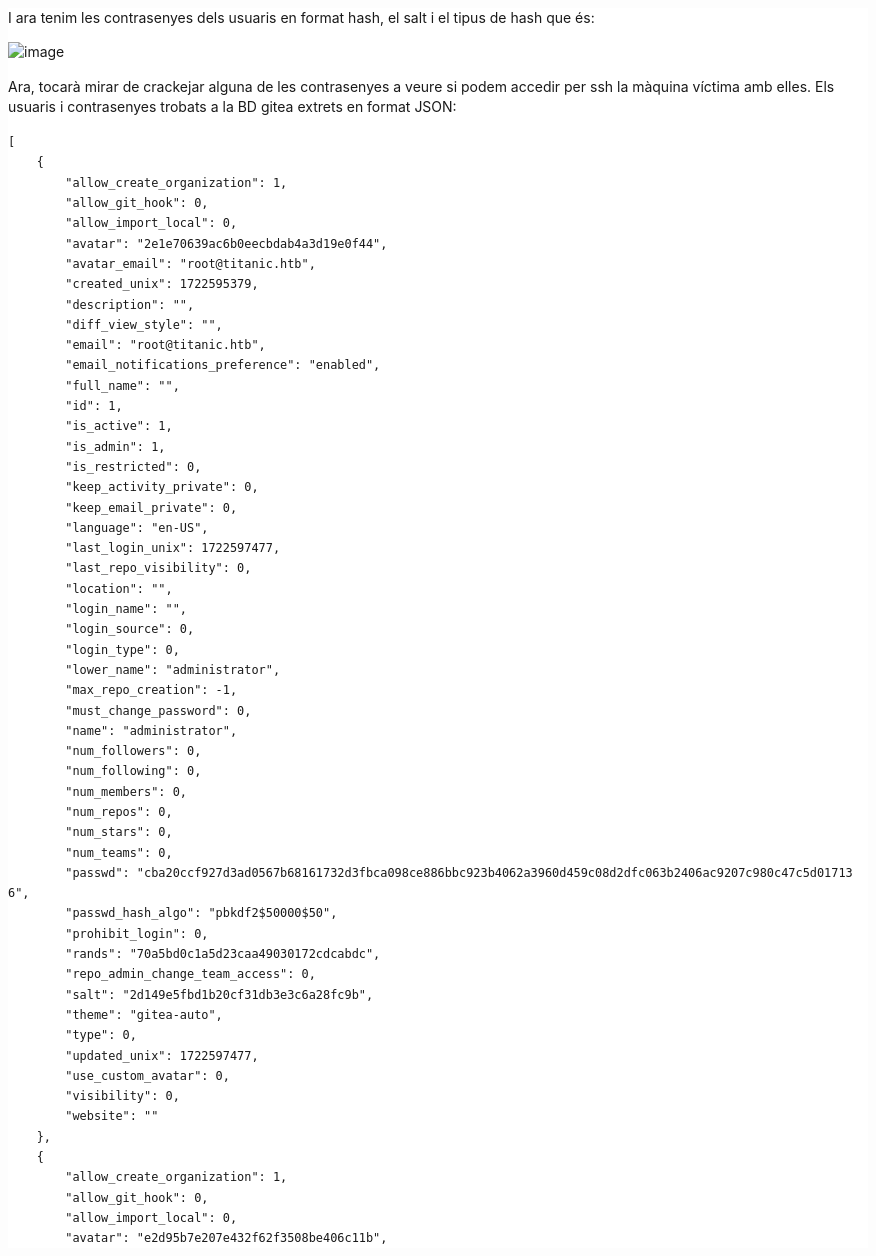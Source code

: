 
I ara tenim les contrasenyes dels usuaris en format hash, el salt i el tipus de hash que és:

![image](https://github.com/user-attachments/assets/2f060beb-e2cd-43fa-88d4-f5708549c8f5)


Ara, tocarà mirar de crackejar alguna de les contrasenyes a veure si podem accedir per ssh la màquina víctima amb elles. Els usuaris i contrasenyes trobats a la BD gitea extrets en format JSON:

```
[
    {
        "allow_create_organization": 1,
        "allow_git_hook": 0,
        "allow_import_local": 0,
        "avatar": "2e1e70639ac6b0eecbdab4a3d19e0f44",
        "avatar_email": "root@titanic.htb",
        "created_unix": 1722595379,
        "description": "",
        "diff_view_style": "",
        "email": "root@titanic.htb",
        "email_notifications_preference": "enabled",
        "full_name": "",
        "id": 1,
        "is_active": 1,
        "is_admin": 1,
        "is_restricted": 0,
        "keep_activity_private": 0,
        "keep_email_private": 0,
        "language": "en-US",
        "last_login_unix": 1722597477,
        "last_repo_visibility": 0,
        "location": "",
        "login_name": "",
        "login_source": 0,
        "login_type": 0,
        "lower_name": "administrator",
        "max_repo_creation": -1,
        "must_change_password": 0,
        "name": "administrator",
        "num_followers": 0,
        "num_following": 0,
        "num_members": 0,
        "num_repos": 0,
        "num_stars": 0,
        "num_teams": 0,
        "passwd": "cba20ccf927d3ad0567b68161732d3fbca098ce886bbc923b4062a3960d459c08d2dfc063b2406ac9207c980c47c5d017136",
        "passwd_hash_algo": "pbkdf2$50000$50",
        "prohibit_login": 0,
        "rands": "70a5bd0c1a5d23caa49030172cdcabdc",
        "repo_admin_change_team_access": 0,
        "salt": "2d149e5fbd1b20cf31db3e3c6a28fc9b",
        "theme": "gitea-auto",
        "type": 0,
        "updated_unix": 1722597477,
        "use_custom_avatar": 0,
        "visibility": 0,
        "website": ""
    },
    {
        "allow_create_organization": 1,
        "allow_git_hook": 0,
        "allow_import_local": 0,
        "avatar": "e2d95b7e207e432f62f3508be406c11b",
```